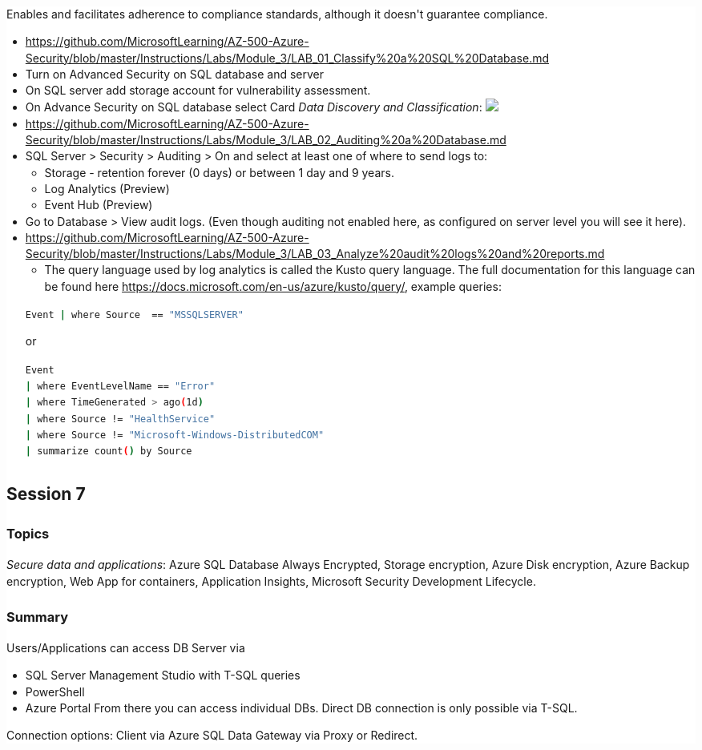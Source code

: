 Enables and facilitates adherence to compliance standards, although it doesn't guarantee compliance.
- https://github.com/MicrosoftLearning/AZ-500-Azure-Security/blob/master/Instructions/Labs/Module_3/LAB_01_Classify%20a%20SQL%20Database.md 
 - Turn on Advanced Security on SQL database and server
 - On SQL server add storage account for vulnerability assessment.
 - On Advance Security on SQL database select Card *Data Discovery and Classification*:
   ![](images/database_classification.png)
- https://github.com/MicrosoftLearning/AZ-500-Azure-Security/blob/master/Instructions/Labs/Module_3/LAB_02_Auditing%20a%20Database.md 
 - SQL Server > Security > Auditing > On and select at least one of where to send logs to:
   - Storage - retention forever (0 days) or between 1 day and 9 years.
   - Log Analytics (Preview)
   - Event Hub (Preview)
 - Go to Database > View audit logs. (Even though auditing not enabled here, as configured on server level you will see it here).
- https://github.com/MicrosoftLearning/AZ-500-Azure-Security/blob/master/Instructions/Labs/Module_3/LAB_03_Analyze%20audit%20logs%20and%20reports.md 
  - The query language used by log analytics is called the Kusto query language. The full documentation for this language can be found here https://docs.microsoft.com/en-us/azure/kusto/query/, example queries:
  ```bash
  Event | where Source  == "MSSQLSERVER" 
  ```
  or
  ```bash
  Event 
  | where EventLevelName == "Error" 
  | where TimeGenerated > ago(1d) 
  | where Source != "HealthService" 
  | where Source != "Microsoft-Windows-DistributedCOM" 
  | summarize count() by Source
  ```

## Session 7
### Topics
*Secure data and applications*: 
Azure SQL Database Always Encrypted, Storage encryption, Azure Disk encryption, Azure Backup encryption, Web App for containers, Application Insights, Microsoft Security Development Lifecycle.

### Summary
Users/Applications can access DB Server via 
- SQL Server Management Studio with T-SQL queries 
- PowerShell
- Azure Portal
From there you can access individual DBs.
Direct DB connection is only possible via T-SQL.

Connection options:
Client via Azure SQL Data Gateway via Proxy or Redirect.

